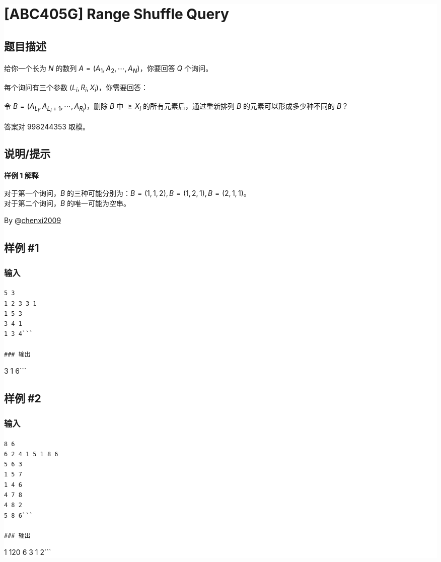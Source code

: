 # [ABC405G] Range Shuffle Query

## 题目描述

给你一个长为 $N$ 的数列 $A=(A_1,A_2,\cdots,A_N)$，你要回答 $Q$ 个询问。

每个询问有三个参数 $(L_i,R_i,X_i)$，你需要回答：

令 $B=(A_{L_i},A_{L_i+1},\cdots,A_{R_i})$，删除 $B$ 中 $\ge X_i$ 的所有元素后，通过重新排列 $B$ 的元素可以形成多少种不同的 $B$？

答案对 $998244353$ 取模。

## 说明/提示

**样例 1 解释**

对于第一个询问，$B$ 的三种可能分别为：$B=(1,1,2),B=(1,2,1),B=(2,1,1)$。\
对于第二个询问，$B$ 的唯一可能为空串。

By @[chenxi2009](/user/1020063)

## 样例 #1

### 输入

```
5 3
1 2 3 3 1
1 5 3
3 4 1
1 3 4```

### 输出

```
3
1
6```

## 样例 #2

### 输入

```
8 6
6 2 4 1 5 1 8 6
5 6 3
1 5 7
1 4 6
4 7 8
4 8 2
5 8 6```

### 输出

```
1
120
6
3
1
2```
